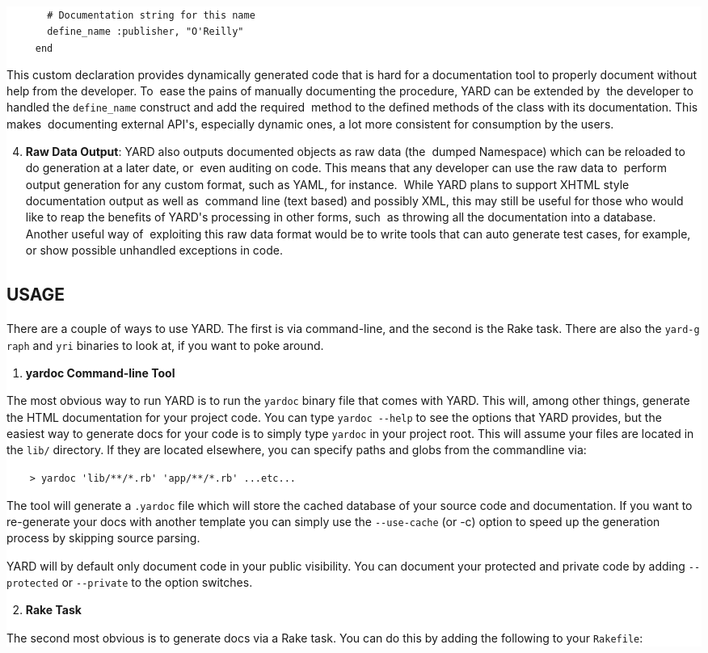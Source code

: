            # Documentation string for this name 
           define_name :publisher, "O'Reilly"
         end
                                                                              
   This custom declaration provides dynamically generated code that is hard for a
   documentation tool to properly document without help from the developer. To 
   ease the pains of manually documenting the procedure, YARD can be extended by 
   the developer to handled the `define_name` construct and add the required 
   method to the defined methods of the class with its documentation. This makes 
   documenting external API's, especially dynamic ones, a lot more consistent for
   consumption by the users. 
                                                                              
4. **Raw Data Output**: YARD also outputs documented objects as raw data (the 
   dumped Namespace) which can be reloaded to do generation at a later date, or 
   even auditing on code. This means that any developer can use the raw data to 
   perform output generation for any custom format, such as YAML, for instance. 
   While YARD plans to support XHTML style documentation output as well as 
   command line (text based) and possibly XML, this may still be useful for those
   who would like to reap the benefits of YARD's processing in other forms, such 
   as throwing all the documentation into a database. Another useful way of 
   exploiting this raw data format would be to write tools that can auto generate
   test cases, for example, or show possible unhandled exceptions in code. 
                                                                              

USAGE
-----

There are a couple of ways to use YARD. The first is via command-line, and the
second is the Rake task. There are also the `yard-graph` and `yri` binaries to
look at, if you want to poke around.

1. **yardoc Command-line Tool**

  The most obvious way to run YARD is to run the `yardoc` binary file that comes
  with YARD. This will, among other things, generate the HTML documentation for
  your project code. You can type `yardoc --help` to see the options
  that YARD provides, but the easiest way to generate docs for your code is to
  simply type `yardoc` in your project root. This will assume your files are
  located in the `lib/` directory. If they are located elsewhere, you can specify
  paths and globs from the commandline via:

        > yardoc 'lib/**/*.rb' 'app/**/*.rb' ...etc...
  
  The tool will generate a `.yardoc` file which will store the cached database
  of your source code and documentation. If you want to re-generate your docs
  with another template you can simply use the `--use-cache` (or -c) 
  option to speed up the generation process by skipping source parsing.

  YARD will by default only document code in your public visibility. You can
  document your protected and private code by adding `--protected` or
  `--private` to the option switches.

2. **Rake Task**

  The second most obvious is to generate docs via a Rake task. You can do this by 
  adding the following to your `Rakefile`:
